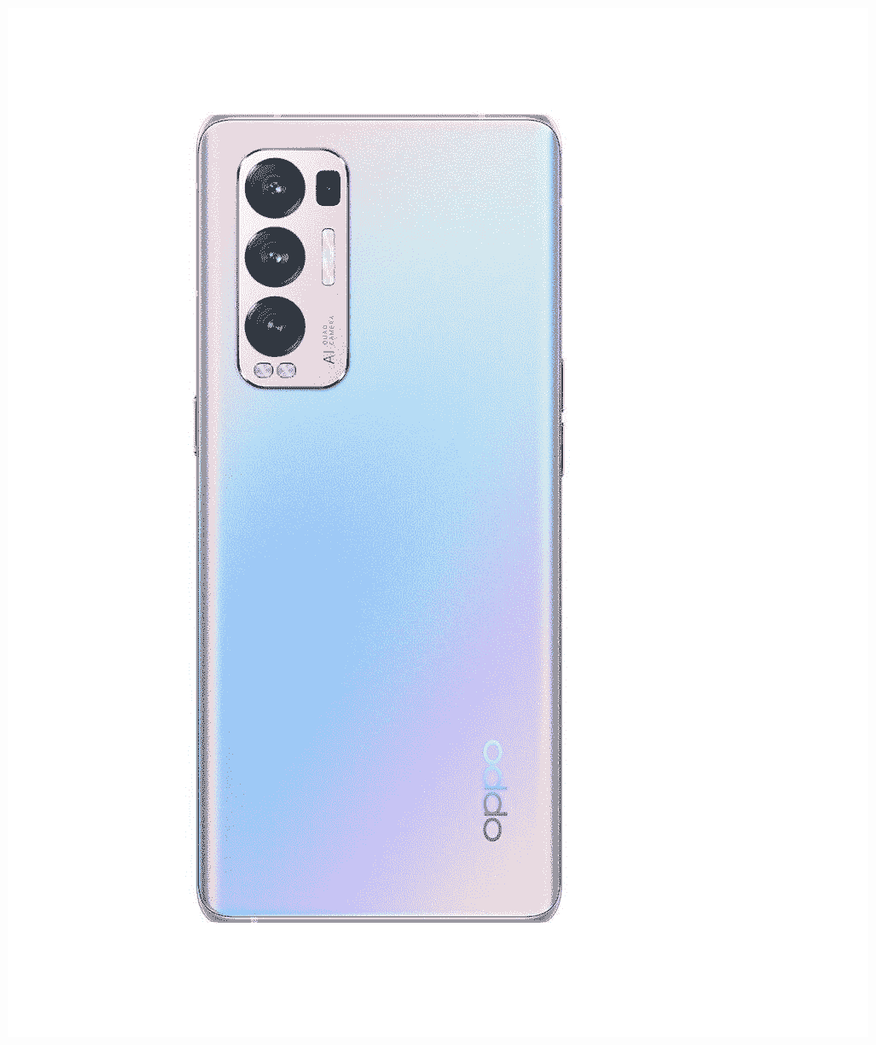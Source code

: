  <picture>![The Oppo Find X3 Neo is powered by Snapdragon 865 and offers a quad-camera setup headlined by a 50MP primary camera.](img/a51946a3cb13a210ebc664f6477f2cc0.png)</picture> 
